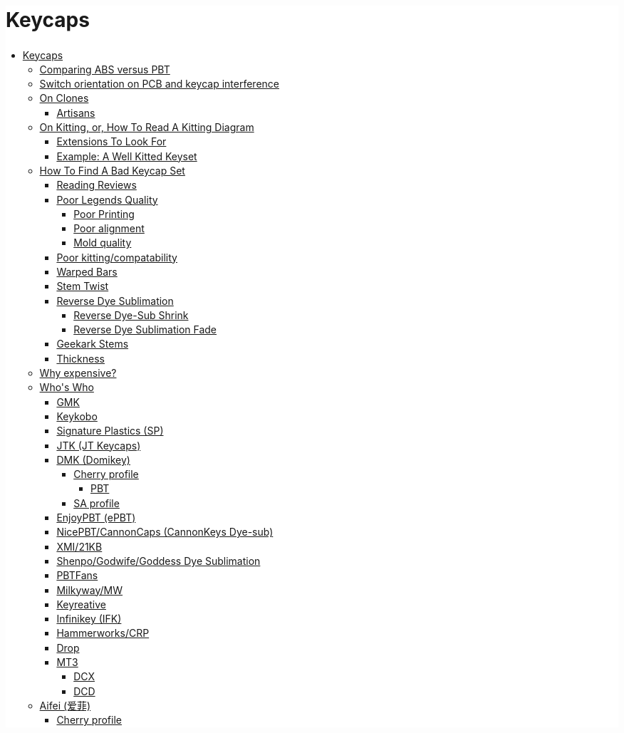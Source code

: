# Keycaps

- [Keycaps](#keycaps)
  - [Comparing ABS versus PBT](#comparing-abs-versus-pbt)
  - [Switch orientation on PCB and keycap interference](#switch-orientation-on-pcb-and-keycap-interference)
  - [On Clones](#on-clones)
    - [Artisans](#artisans)
  - [On Kitting, or, How To Read A Kitting Diagram](#on-kitting-or-how-to-read-a-kitting-diagram)
    - [Extensions To Look For](#extensions-to-look-for)
    - [Example: A Well Kitted Keyset](#example-a-well-kitted-keyset)
  - [How To Find A Bad Keycap Set](#how-to-find-a-bad-keycap-set)
    - [Reading Reviews](#reading-reviews)
    - [Poor Legends Quality](#poor-legends-quality)
      - [Poor Printing](#poor-printing)
      - [Poor alignment](#poor-alignment)
      - [Mold quality](#mold-quality)
    - [Poor kitting/compatability](#poor-kittingcompatability)
    - [Warped Bars](#warped-bars)
    - [Stem Twist](#stem-twist)
    - [Reverse Dye Sublimation](#reverse-dye-sublimation)
      - [Reverse Dye-Sub Shrink](#reverse-dye-sub-shrink)
      - [Reverse Dye Sublimation Fade](#reverse-dye-sublimation-fade)
    - [Geekark Stems](#geekark-stems)
    - [Thickness](#thickness)
  - [Why expensive?](#why-expensive)
  - [Who's Who](#whos-who)
    - [GMK](#gmk)
    - [Keykobo](#keykobo)
    - [Signature Plastics (SP)](#signature-plastics-sp)
    - [JTK (JT Keycaps)](#jtk-jt-keycaps)
    - [DMK (Domikey)](#dmk-domikey)
      - [Cherry profile](#cherry-profile)
        - [PBT](#pbt)
      - [SA profile](#sa-profile)
    - [EnjoyPBT (ePBT)](#enjoypbt-epbt)
    - [NicePBT/CannonCaps (CannonKeys Dye-sub)](#nicepbtcannoncaps-cannonkeys-dye-sub)
    - [XMI/21KB](#xmi21kb)
    - [Shenpo/Godwife/Goddess Dye Sublimation](#shenpogodwifegoddess-dye-sublimation)
    - [PBTFans](#pbtfans)
    - [Milkyway/MW](#milkywaymw)
    - [Keyreative](#keyreative)
    - [Infinikey (IFK)](#infinikey-ifk)
    - [Hammerworks/CRP](#hammerworkscrp)
    - [Drop](#drop)
    - [MT3](#mt3)
      - [DCX](#dcx)
      - [DCD](#dcd)
  - [Aifei (爱菲)](#aifei-爱菲)
    - [Cherry profile](#cherry-profile-1)
